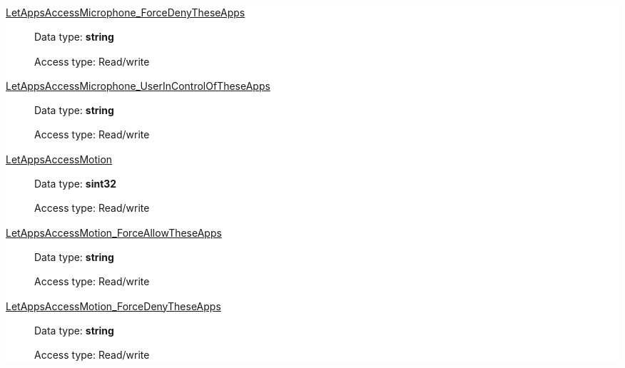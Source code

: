 [LetAppsAccessMicrophone\_ForceDenyTheseApps](/windows/client-management/mdm/policy-csp-privacy#privacy-letappsaccessmicrophone-forcedenytheseapps)
</dt> <dd> <dl> <dt>

Data type: **string**
</dt> <dt>

Access type: Read/write
</dt> </dl>

</dd> <dt>

[LetAppsAccessMicrophone\_UserInControlOfTheseApps](/windows/client-management/mdm/policy-csp-privacy#privacy-letappsaccessmicrophone-userincontroloftheseapps)
</dt> <dd> <dl> <dt>

Data type: **string**
</dt> <dt>

Access type: Read/write
</dt> </dl>

</dd> <dt>

[LetAppsAccessMotion](/windows/client-management/mdm/policy-csp-privacy#privacy-letappsaccessmotion)
</dt> <dd> <dl> <dt>

Data type: **sint32**
</dt> <dt>

Access type: Read/write
</dt> </dl>

</dd> <dt>

[LetAppsAccessMotion\_ForceAllowTheseApps](/windows/client-management/mdm/policy-csp-privacy#privacy-letappsaccessmotion-forceallowtheseapps)
</dt> <dd> <dl> <dt>

Data type: **string**
</dt> <dt>

Access type: Read/write
</dt> </dl>

</dd> <dt>

[LetAppsAccessMotion\_ForceDenyTheseApps](/windows/client-management/mdm/policy-csp-privacy#privacy-letappsaccessmotion-forcedenytheseapps)
</dt> <dd> <dl> <dt>

Data type: **string**
</dt> <dt>

Access type: Read/write
</dt> </dl>

</dd> <dt>
